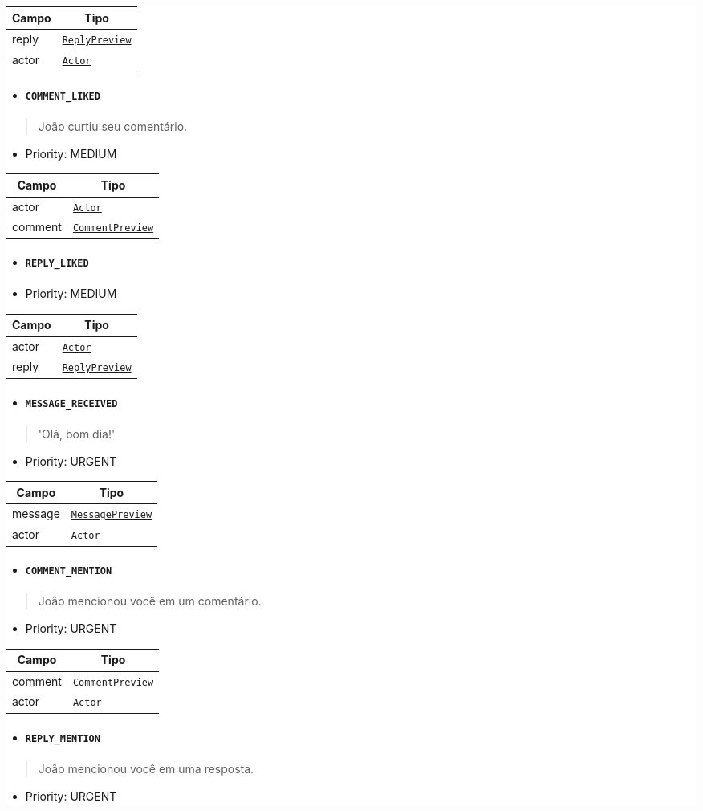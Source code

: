 | **Campo** | **Tipo**                        |
| --------- | ------------------------------- |
| reply     | [`ReplyPreview`](#replypreview) |
| actor     | [`Actor`](#actor)               |

- #### `COMMENT_LIKED`

> João curtiu seu comentário.

- Priority: MEDIUM

| **Campo** | **Tipo**                            |
| --------- | ----------------------------------- |
| actor     | [`Actor`](#actor)                   |
| comment   | [`CommentPreview`](#commentpreview) |

- #### `REPLY_LIKED`

- Priority: MEDIUM

| **Campo** | **Tipo**                        |
| --------- | ------------------------------- |
| actor     | [`Actor`](#actor)               |
| reply     | [`ReplyPreview`](#replypreview) |

- #### `MESSAGE_RECEIVED`

> 'Olá, bom dia!'

- Priority: URGENT

| **Campo** | **Tipo**                            |
| --------- | ----------------------------------- |
| message   | [`MessagePreview`](#messagepreview) |
| actor     | [`Actor`](#actor)                   |

- #### `COMMENT_MENTION`

> João mencionou você em um comentário.

- Priority: URGENT

| **Campo** | **Tipo**                            |
| --------- | ----------------------------------- |
| comment   | [`CommentPreview`](#commentpreview) |
| actor     | [`Actor`](#actor)                   |

- #### `REPLY_MENTION`

> João mencionou você em uma resposta.

- Priority: URGENT

